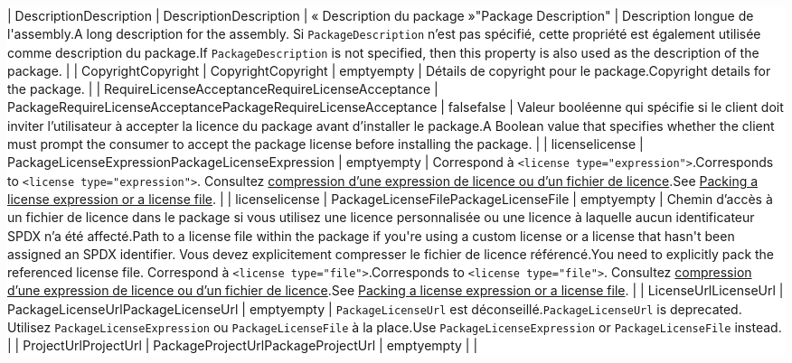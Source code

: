 | <span data-ttu-id="e68ee-154">Description</span><span class="sxs-lookup"><span data-stu-id="e68ee-154">Description</span></span> | <span data-ttu-id="e68ee-155">Description</span><span class="sxs-lookup"><span data-stu-id="e68ee-155">Description</span></span> | <span data-ttu-id="e68ee-156">« Description du package »</span><span class="sxs-lookup"><span data-stu-id="e68ee-156">"Package Description"</span></span> | <span data-ttu-id="e68ee-157">Description longue de l'assembly.</span><span class="sxs-lookup"><span data-stu-id="e68ee-157">A long description for the assembly.</span></span> <span data-ttu-id="e68ee-158">Si `PackageDescription` n’est pas spécifié, cette propriété est également utilisée comme description du package.</span><span class="sxs-lookup"><span data-stu-id="e68ee-158">If `PackageDescription` is not specified, then this property is also used as the description of the package.</span></span> |
| <span data-ttu-id="e68ee-159">Copyright</span><span class="sxs-lookup"><span data-stu-id="e68ee-159">Copyright</span></span> | <span data-ttu-id="e68ee-160">Copyright</span><span class="sxs-lookup"><span data-stu-id="e68ee-160">Copyright</span></span> | <span data-ttu-id="e68ee-161">empty</span><span class="sxs-lookup"><span data-stu-id="e68ee-161">empty</span></span> | <span data-ttu-id="e68ee-162">Détails de copyright pour le package.</span><span class="sxs-lookup"><span data-stu-id="e68ee-162">Copyright details for the package.</span></span> |
| <span data-ttu-id="e68ee-163">RequireLicenseAcceptance</span><span class="sxs-lookup"><span data-stu-id="e68ee-163">RequireLicenseAcceptance</span></span> | <span data-ttu-id="e68ee-164">PackageRequireLicenseAcceptance</span><span class="sxs-lookup"><span data-stu-id="e68ee-164">PackageRequireLicenseAcceptance</span></span> | <span data-ttu-id="e68ee-165">false</span><span class="sxs-lookup"><span data-stu-id="e68ee-165">false</span></span> | <span data-ttu-id="e68ee-166">Valeur booléenne qui spécifie si le client doit inviter l’utilisateur à accepter la licence du package avant d’installer le package.</span><span class="sxs-lookup"><span data-stu-id="e68ee-166">A Boolean value that specifies whether the client must prompt the consumer to accept the package license before installing the package.</span></span> |
| <span data-ttu-id="e68ee-167">license</span><span class="sxs-lookup"><span data-stu-id="e68ee-167">license</span></span> | <span data-ttu-id="e68ee-168">PackageLicenseExpression</span><span class="sxs-lookup"><span data-stu-id="e68ee-168">PackageLicenseExpression</span></span> | <span data-ttu-id="e68ee-169">empty</span><span class="sxs-lookup"><span data-stu-id="e68ee-169">empty</span></span> | <span data-ttu-id="e68ee-170">Correspond à `<license type="expression">`.</span><span class="sxs-lookup"><span data-stu-id="e68ee-170">Corresponds to `<license type="expression">`.</span></span> <span data-ttu-id="e68ee-171">Consultez [compression d’une expression de licence ou d’un fichier de licence](#packing-a-license-expression-or-a-license-file).</span><span class="sxs-lookup"><span data-stu-id="e68ee-171">See [Packing a license expression or a license file](#packing-a-license-expression-or-a-license-file).</span></span> |
| <span data-ttu-id="e68ee-172">license</span><span class="sxs-lookup"><span data-stu-id="e68ee-172">license</span></span> | <span data-ttu-id="e68ee-173">PackageLicenseFile</span><span class="sxs-lookup"><span data-stu-id="e68ee-173">PackageLicenseFile</span></span> | <span data-ttu-id="e68ee-174">empty</span><span class="sxs-lookup"><span data-stu-id="e68ee-174">empty</span></span> | <span data-ttu-id="e68ee-175">Chemin d’accès à un fichier de licence dans le package si vous utilisez une licence personnalisée ou une licence à laquelle aucun identificateur SPDX n’a été affecté.</span><span class="sxs-lookup"><span data-stu-id="e68ee-175">Path to a license file within the package if you're using a custom license or a license that hasn't been assigned an SPDX identifier.</span></span> <span data-ttu-id="e68ee-176">Vous devez explicitement compresser le fichier de licence référencé.</span><span class="sxs-lookup"><span data-stu-id="e68ee-176">You need to explicitly pack the referenced license file.</span></span> <span data-ttu-id="e68ee-177">Correspond à `<license type="file">`.</span><span class="sxs-lookup"><span data-stu-id="e68ee-177">Corresponds to `<license type="file">`.</span></span> <span data-ttu-id="e68ee-178">Consultez [compression d’une expression de licence ou d’un fichier de licence](#packing-a-license-expression-or-a-license-file).</span><span class="sxs-lookup"><span data-stu-id="e68ee-178">See [Packing a license expression or a license file](#packing-a-license-expression-or-a-license-file).</span></span> |
| <span data-ttu-id="e68ee-179">LicenseUrl</span><span class="sxs-lookup"><span data-stu-id="e68ee-179">LicenseUrl</span></span> | <span data-ttu-id="e68ee-180">PackageLicenseUrl</span><span class="sxs-lookup"><span data-stu-id="e68ee-180">PackageLicenseUrl</span></span> | <span data-ttu-id="e68ee-181">empty</span><span class="sxs-lookup"><span data-stu-id="e68ee-181">empty</span></span> | <span data-ttu-id="e68ee-182">`PackageLicenseUrl` est déconseillé.</span><span class="sxs-lookup"><span data-stu-id="e68ee-182">`PackageLicenseUrl` is deprecated.</span></span> <span data-ttu-id="e68ee-183">Utilisez `PackageLicenseExpression` ou `PackageLicenseFile` à la place.</span><span class="sxs-lookup"><span data-stu-id="e68ee-183">Use `PackageLicenseExpression` or `PackageLicenseFile` instead.</span></span> |
| <span data-ttu-id="e68ee-184">ProjectUrl</span><span class="sxs-lookup"><span data-stu-id="e68ee-184">ProjectUrl</span></span> | <span data-ttu-id="e68ee-185">PackageProjectUrl</span><span class="sxs-lookup"><span data-stu-id="e68ee-185">PackageProjectUrl</span></span> | <span data-ttu-id="e68ee-186">empty</span><span class="sxs-lookup"><span data-stu-id="e68ee-186">empty</span></span> | |